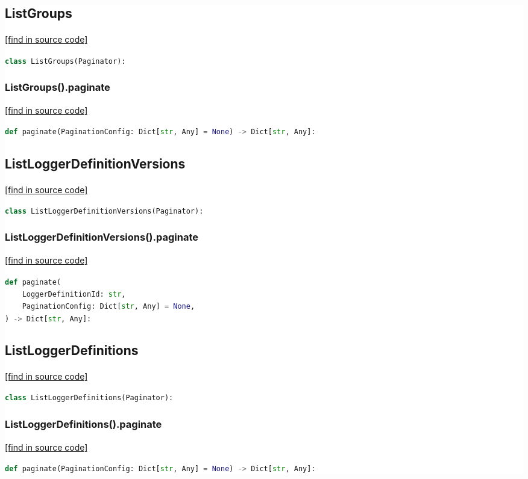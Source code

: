 ## ListGroups

[[find in source code]](https://github.com/vemel/mypy_boto3/blob/master/mypy_boto3_output/mypy_boto3/greengrass/paginator.py#L107)

```python
class ListGroups(Paginator):
```

### ListGroups().paginate

[[find in source code]](https://github.com/vemel/mypy_boto3/blob/master/mypy_boto3_output/mypy_boto3/greengrass/paginator.py#L110)

```python
def paginate(PaginationConfig: Dict[str, Any] = None) -> Dict[str, Any]:
```

## ListLoggerDefinitionVersions

[[find in source code]](https://github.com/vemel/mypy_boto3/blob/master/mypy_boto3_output/mypy_boto3/greengrass/paginator.py#L114)

```python
class ListLoggerDefinitionVersions(Paginator):
```

### ListLoggerDefinitionVersions().paginate

[[find in source code]](https://github.com/vemel/mypy_boto3/blob/master/mypy_boto3_output/mypy_boto3/greengrass/paginator.py#L117)

```python
def paginate(
    LoggerDefinitionId: str,
    PaginationConfig: Dict[str, Any] = None,
) -> Dict[str, Any]:
```

## ListLoggerDefinitions

[[find in source code]](https://github.com/vemel/mypy_boto3/blob/master/mypy_boto3_output/mypy_boto3/greengrass/paginator.py#L123)

```python
class ListLoggerDefinitions(Paginator):
```

### ListLoggerDefinitions().paginate

[[find in source code]](https://github.com/vemel/mypy_boto3/blob/master/mypy_boto3_output/mypy_boto3/greengrass/paginator.py#L126)

```python
def paginate(PaginationConfig: Dict[str, Any] = None) -> Dict[str, Any]:
```
